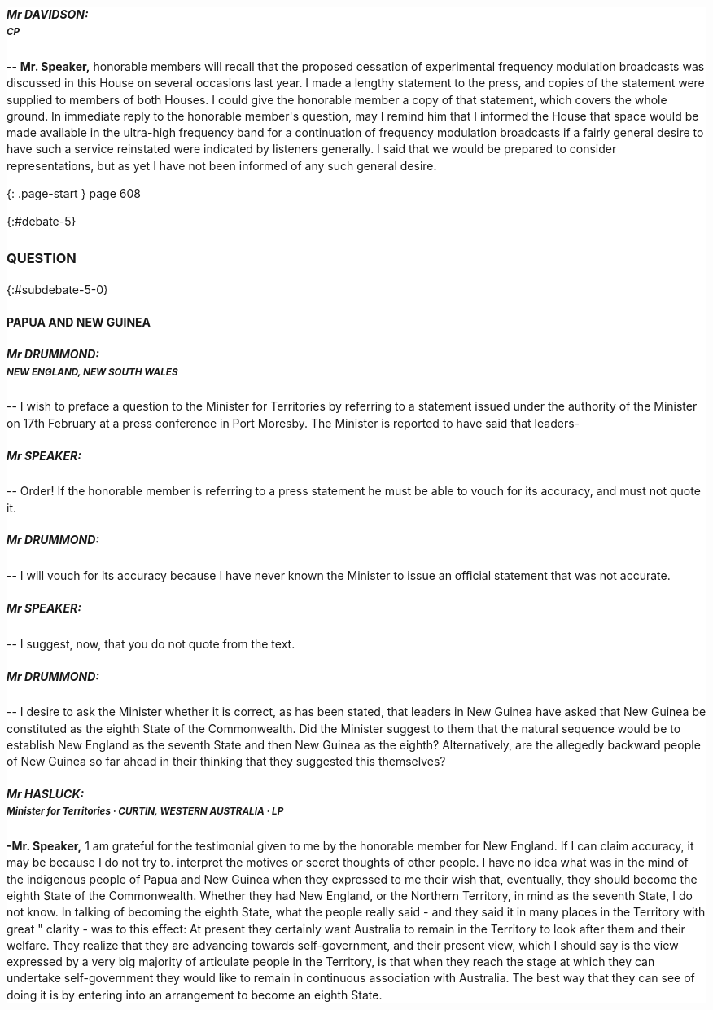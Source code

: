 ##### Mr DAVIDSON:<br><small class="text-muted">CP</small>

--  **Mr. Speaker,**  honorable members will recall that the proposed cessation of experimental frequency modulation broadcasts was discussed in this House on several occasions last year. I made a lengthy statement to the press, and copies of the statement were supplied to members of both Houses. I could give the honorable member a copy of that statement, which covers the whole ground. In immediate reply to the honorable member's question, may I remind him that I informed the House that space would be made available in the ultra-high frequency band for a continuation of frequency modulation broadcasts if a fairly general desire to have such a service reinstated were indicated by listeners generally. I said that we would be prepared to consider representations, but as yet I have not been informed of any such general desire. 

{: .page-start }
page 608

{:#debate-5}
### QUESTION

{:#subdebate-5-0}
#### PAPUA AND NEW GUINEA

##### Mr DRUMMOND:<br><small class="text-muted">NEW ENGLAND, NEW SOUTH WALES</small>

-- I wish to preface a question to the Minister for Territories by referring to a statement issued under the authority of the Minister on 17th February at a press conference in Port Moresby. The Minister is reported to have said that leaders- 

##### Mr SPEAKER:

-- Order! If the honorable member is referring to a press statement he must be able to vouch for its accuracy, and must not quote it. 

##### Mr DRUMMOND:

-- I will vouch for its accuracy because I have never known the Minister to issue an official statement that was not accurate. 

##### Mr SPEAKER:

-- I suggest, now, that you do not quote from the text. 

##### Mr DRUMMOND:

-- I desire to ask the Minister whether it is correct, as has been stated, that leaders in New Guinea have asked that New Guinea be constituted as the eighth State of the Commonwealth. Did the Minister suggest to them that the natural sequence would be to establish New England as the seventh State and then New Guinea as the eighth? Alternatively, are the allegedly backward people of New Guinea so far ahead in their thinking that they suggested this themselves? 

##### Mr HASLUCK:<br><small class="text-muted">Minister for Territories &middot; CURTIN, WESTERN AUSTRALIA &middot; LP</small>


 **-Mr. Speaker,** 1  am grateful for the testimonial given to me by the honorable member for New England. If I can claim accuracy, it may be because I do not try to. interpret the motives or secret thoughts of other people. I have no idea what was in the mind of the indigenous people of Papua and New Guinea when they expressed to me their wish that, eventually, they should become the eighth State of the Commonwealth. Whether they had New England, or the Northern Territory, in mind as the seventh State, I do not know. In talking of becoming the eighth State, what the people really said - and they said it in  many places in the Territory with great " clarity - was to this effect: At present they certainly want Australia to remain in the Territory to look after them and their welfare. They realize that they are advancing towards self-government, and their present view, which I should say is the view expressed by a very big majority of articulate people in the Territory, is that when they reach the stage at which they can undertake self-government they would like to remain in continuous association with Australia. The best way that they can see of doing it is by entering into an arrangement to become an eighth State. 